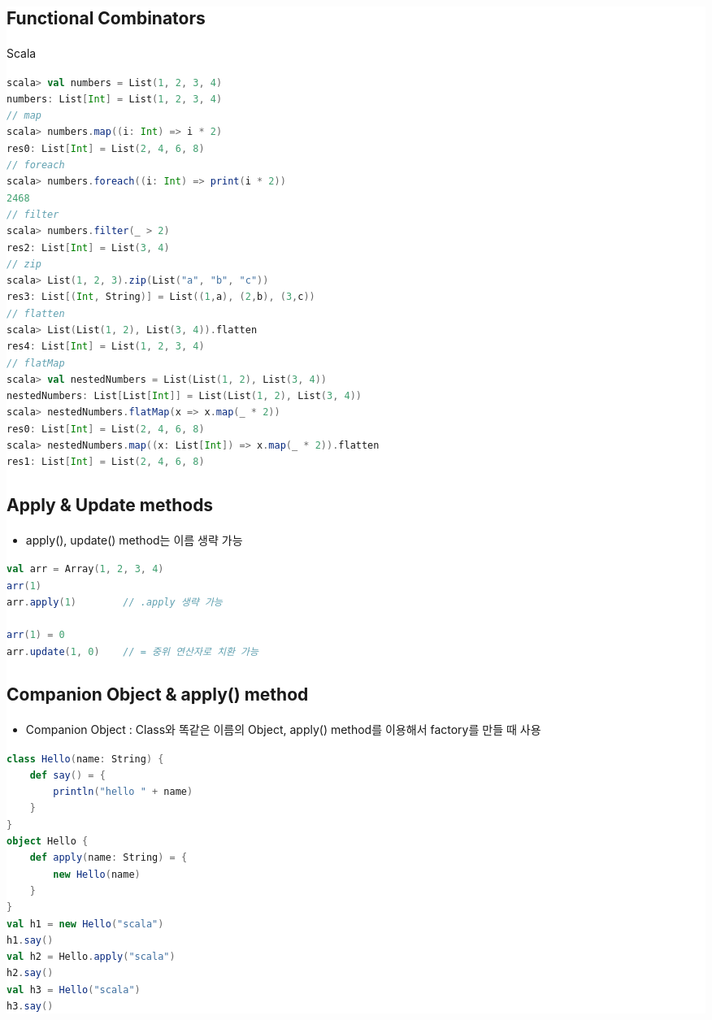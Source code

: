 ## Functional Combinators
Scala
```scala
scala> val numbers = List(1, 2, 3, 4)
numbers: List[Int] = List(1, 2, 3, 4)
// map
scala> numbers.map((i: Int) => i * 2)
res0: List[Int] = List(2, 4, 6, 8)
// foreach
scala> numbers.foreach((i: Int) => print(i * 2))
2468
// filter
scala> numbers.filter(_ > 2)
res2: List[Int] = List(3, 4)
// zip
scala> List(1, 2, 3).zip(List("a", "b", "c"))
res3: List[(Int, String)] = List((1,a), (2,b), (3,c))
// flatten
scala> List(List(1, 2), List(3, 4)).flatten
res4: List[Int] = List(1, 2, 3, 4)
// flatMap
scala> val nestedNumbers = List(List(1, 2), List(3, 4))
nestedNumbers: List[List[Int]] = List(List(1, 2), List(3, 4))
scala> nestedNumbers.flatMap(x => x.map(_ * 2))
res0: List[Int] = List(2, 4, 6, 8)
scala> nestedNumbers.map((x: List[Int]) => x.map(_ * 2)).flatten
res1: List[Int] = List(2, 4, 6, 8)
```

## Apply & Update methods
- apply(), update() method는 이름 생략 가능

```scala
val arr = Array(1, 2, 3, 4)
arr(1)
arr.apply(1)        // .apply 생략 가능

arr(1) = 0
arr.update(1, 0)    // = 중위 연산자로 치환 가능
```

## Companion Object & apply() method
- Companion Object : Class와 똑같은 이름의 Object, apply() method를 이용해서 factory를 만들 때 사용

```scala
class Hello(name: String) {
    def say() = {
        println("hello " + name)
    }
}
object Hello {
    def apply(name: String) = {
        new Hello(name)
    }
}
val h1 = new Hello("scala")
h1.say()
val h2 = Hello.apply("scala")
h2.say()
val h3 = Hello("scala")
h3.say()
```
